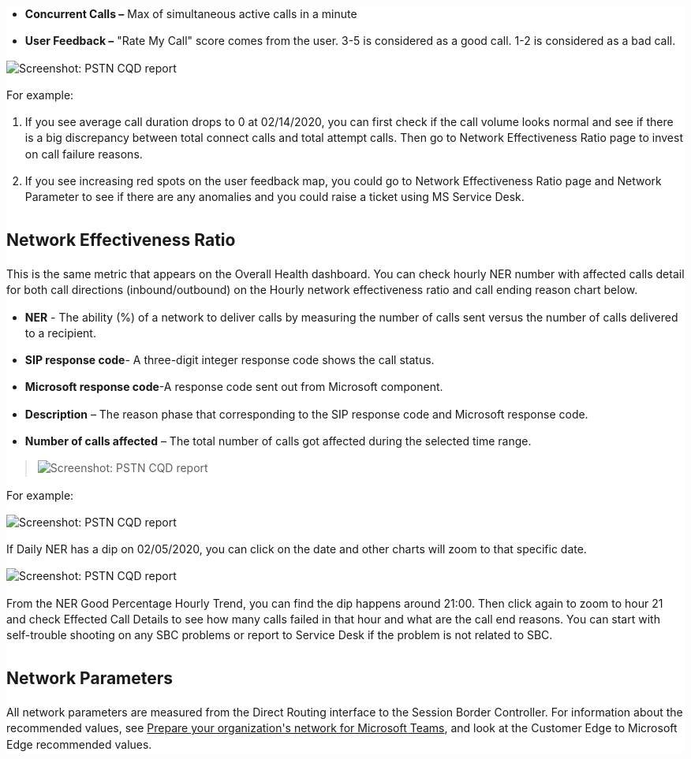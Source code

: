   - **Concurrent Calls –** Max of simultaneous active calls in a minute

  - **User Feedback –** "Rate My Call" score comes from the user. 3-5 is considered as a good call. 1-2 is considered as a bad call.

![Screenshot: PSTN CQD report](media/CQD-PSTN-report2.png)

For example:

1.  If you see average call duration drops to 0 at 02/14/2020, you can first check if the call volume looks normal and see if there is a big discrepancy between total connect calls and total attempt calls. Then go to Network Effectiveness Ratio page to invest on call failure reasons.

2.  If you see increasing red spots on the user feedback map, you could go to Network Effectiveness Ratio page and Network Parameter to see if there are any anomalies and you could raise a ticket using MS Service Desk.

## Network Effectiveness Ratio

This is the same metric that appears on the Overall Health dashboard. You can check hourly NER number with affected calls detail for both call directions (inbound/outbound) on the Hourly network effectiveness ratio and call ending reason chart below.

  - **NER** - The ability (%) of a network to deliver calls by measuring the number of calls sent versus the number of calls delivered to a recipient.

  - **SIP response code**- A three-digit integer response code shows the call status.

  - **Microsoft response code**-A response code sent out from Microsoft component.

  - **Description** – The reason phase that corresponding to the SIP response code and Microsoft response code.

  - **Number of calls affected** – The total number of calls got affected during the selected time range.

> ![Screenshot: PSTN CQD report](media/CQD-PSTN-report3.png)
> 
For example:

![Screenshot: PSTN CQD report](media/CQD-PSTN-report4.png)

If Daily NER has a dip on 02/05/2020, you can click on the date and other charts will zoom to that specific date.

![Screenshot: PSTN CQD report](media/CQD-PSTN-report5.png)

From the NER Good Percentage Hourly Trend, you can find the dip happens around 21:00. Then click again to zoom to hour 21 and check Effected Call Details to see how many calls failed in that hour and what are the call end reasons. You can start with self-trouble shooting on any SBC problems or report to Service Desk if the problem is not related to SBC.

## Network Parameters

All network parameters are measured from the Direct Routing interface to the Session Border Controller. For information about the recommended values, see [Prepare your organization's network for Microsoft Teams](prepare-network.md), and look at the Customer Edge to Microsoft Edge recommended values.
